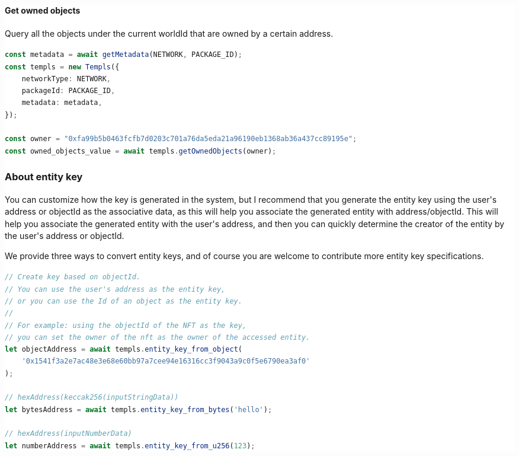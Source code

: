 #### Get owned objects

Query all the objects under the current worldId that are owned by a certain address.

```typescript
const metadata = await getMetadata(NETWORK, PACKAGE_ID);
const templs = new Templs({
    networkType: NETWORK,
    packageId: PACKAGE_ID,
    metadata: metadata,
});

const owner = "0xfa99b5b0463fcfb7d0203c701a76da5eda21a96190eb1368ab36a437cc89195e";
const owned_objects_value = await templs.getOwnedObjects(owner);
```

### About entity key

You can customize how the key is generated in the system, but I recommend that you generate the entity key using the user's address or objectId as the associative data, as this will help you associate the generated entity with address/objectId. This will help you associate the generated entity with the user's address, and then you can quickly determine the creator of the entity by the user's address or objectId.

We provide three ways to convert entity keys, and of course you are welcome to contribute more entity key specifications.


```typescript
// Create key based on objectId.
// You can use the user's address as the entity key, 
// or you can use the Id of an object as the entity key.
//
// For example: using the objectId of the NFT as the key, 
// you can set the owner of the nft as the owner of the accessed entity.
let objectAddress = await templs.entity_key_from_object(
    '0x1541f3a2e7ac48e3e68e60bb97a7cee94e16316cc3f9043a9c0f5e6790ea3af0'
);

// hexAddress(keccak256(inputStringData))
let bytesAddress = await templs.entity_key_from_bytes('hello');

// hexAddress(inputNumberData)
let numberAddress = await templs.entity_key_from_u256(123);
```

